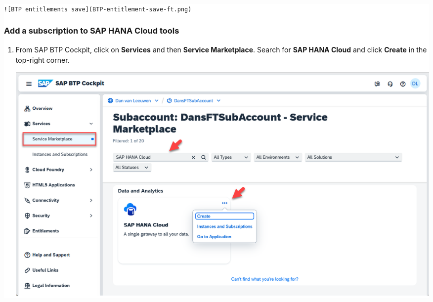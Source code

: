     ![BTP entitlements save](BTP-entitlement-save-ft.png)

### Add a subscription to SAP HANA Cloud tools

1. From SAP BTP Cockpit, click on **Services** and then **Service Marketplace**.  Search for **SAP HANA Cloud** and click **Create** in the top-right corner. 

    ![Create an instance of SAP HANA Cloud](create-instance.png)
  
